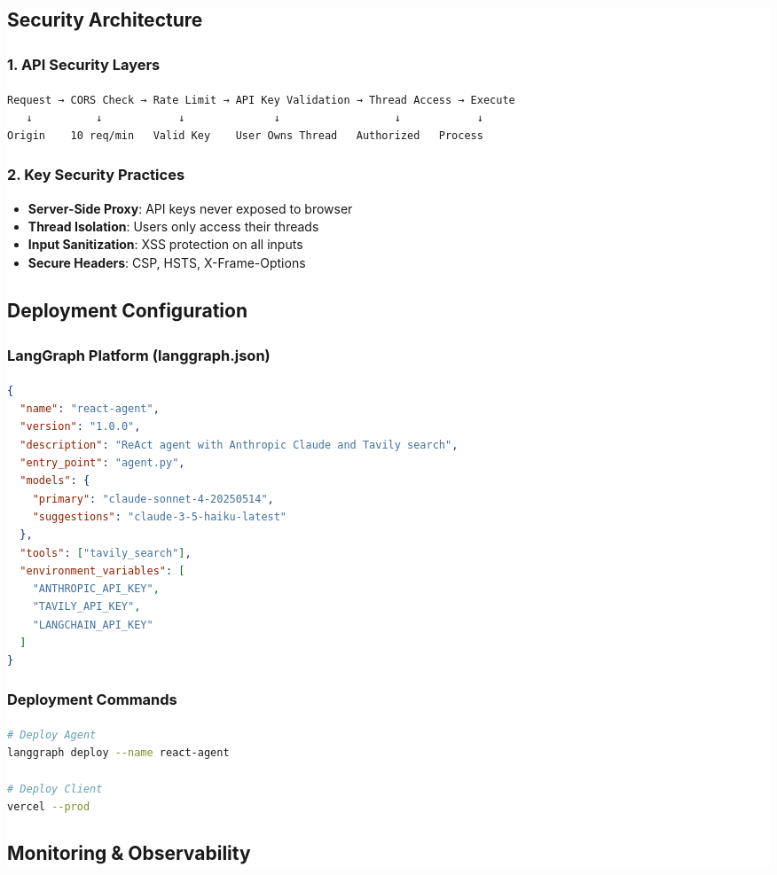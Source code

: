 ## Security Architecture

### 1. API Security Layers

```
Request → CORS Check → Rate Limit → API Key Validation → Thread Access → Execute
   ↓          ↓            ↓              ↓                  ↓            ↓
Origin    10 req/min   Valid Key    User Owns Thread   Authorized   Process
```

### 2. Key Security Practices

- **Server-Side Proxy**: API keys never exposed to browser
- **Thread Isolation**: Users only access their threads
- **Input Sanitization**: XSS protection on all inputs
- **Secure Headers**: CSP, HSTS, X-Frame-Options

## Deployment Configuration

### LangGraph Platform (langgraph.json)

```json
{
  "name": "react-agent",
  "version": "1.0.0",
  "description": "ReAct agent with Anthropic Claude and Tavily search",
  "entry_point": "agent.py",
  "models": {
    "primary": "claude-sonnet-4-20250514",
    "suggestions": "claude-3-5-haiku-latest"
  },
  "tools": ["tavily_search"],
  "environment_variables": [
    "ANTHROPIC_API_KEY",
    "TAVILY_API_KEY",
    "LANGCHAIN_API_KEY"
  ]
}
```

### Deployment Commands

```bash
# Deploy Agent
langgraph deploy --name react-agent

# Deploy Client
vercel --prod
```

## Monitoring & Observability
